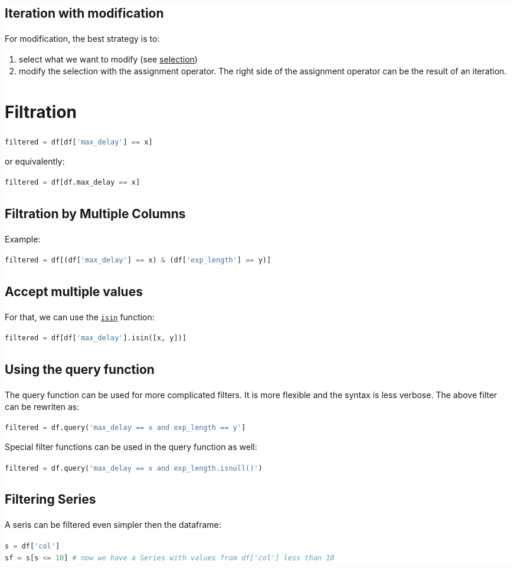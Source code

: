## Iteration with modification
For modification, the best strategy is to:

1. select what we want to modify (see [selection](#selection))
1. modify the selection with the assignment operator. The right side of the assignment operator can be the result of an iteration.



# Filtration
```python
filtered = df[df['max_delay'] == x]
```
or equivalently:
```python
filtered = df[df.max_delay == x]
```


## Filtration by Multiple Columns
Example:
```python
filtered = df[(df['max_delay'] == x) & (df['exp_length'] == y)]
```

## Accept multiple values
For that, we can use the [`isin`](https://pandas.pydata.org/docs/reference/api/pandas.DataFrame.isin.html) function:
```python
filtered = df[df['max_delay'].isin([x, y])]
```


## Using the query function
The query function can be used for more complicated filters. It is more flexible and the syntax is less verbose. The above filter can be rewriten as:
```python
filtered = df.query('max_delay == x and exp_length == y']
```

Special filter functions can be used in the query function as well:
```python
filtered = df.query('max_delay == x and exp_length.isnull()')
```


## Filtering Series
A seris can be filtered even simpler then the dataframe:
```python
s = df['col']
sf = s[s <= 10] # now we have a Series with values from df['col'] less than 10
```
